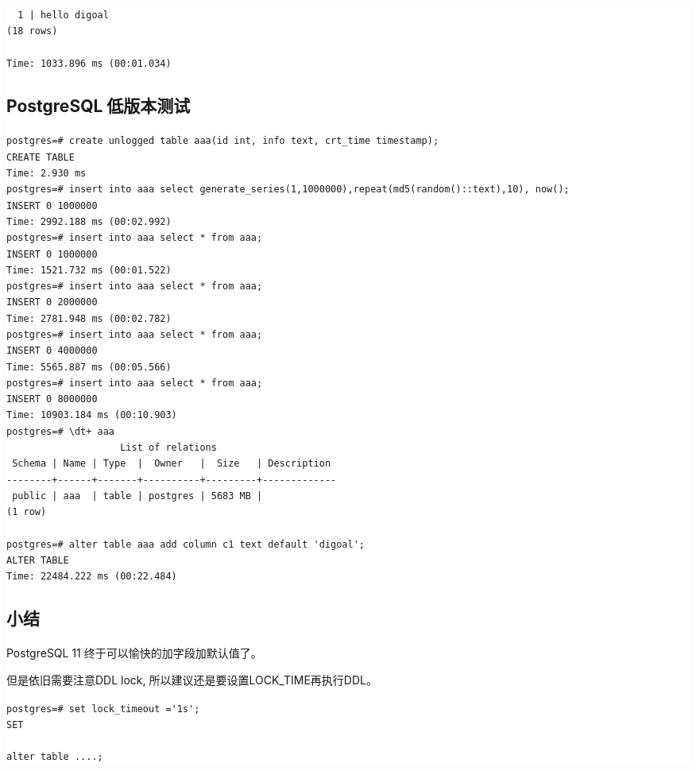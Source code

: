 ```  
  1 | hello digoal  
(18 rows)  
  
Time: 1033.896 ms (00:01.034)  
```  
  
## PostgreSQL 低版本测试  
  
```  
postgres=# create unlogged table aaa(id int, info text, crt_time timestamp);  
CREATE TABLE  
Time: 2.930 ms  
postgres=# insert into aaa select generate_series(1,1000000),repeat(md5(random()::text),10), now();  
INSERT 0 1000000  
Time: 2992.188 ms (00:02.992)  
postgres=# insert into aaa select * from aaa;  
INSERT 0 1000000  
Time: 1521.732 ms (00:01.522)  
postgres=# insert into aaa select * from aaa;  
INSERT 0 2000000  
Time: 2781.948 ms (00:02.782)  
postgres=# insert into aaa select * from aaa;  
INSERT 0 4000000  
Time: 5565.887 ms (00:05.566)  
postgres=# insert into aaa select * from aaa;  
INSERT 0 8000000  
Time: 10903.184 ms (00:10.903)  
postgres=# \dt+ aaa  
                    List of relations  
 Schema | Name | Type  |  Owner   |  Size   | Description   
--------+------+-------+----------+---------+-------------  
 public | aaa  | table | postgres | 5683 MB |   
(1 row)  
  
postgres=# alter table aaa add column c1 text default 'digoal';  
ALTER TABLE  
Time: 22484.222 ms (00:22.484)  
```  
  
## 小结  
PostgreSQL 11 终于可以愉快的加字段加默认值了。  
  
但是依旧需要注意DDL lock, 所以建议还是要设置LOCK_TIME再执行DDL。  
  
```  
postgres=# set lock_timeout ='1s';  
SET  
  
alter table ....;  
```  
  